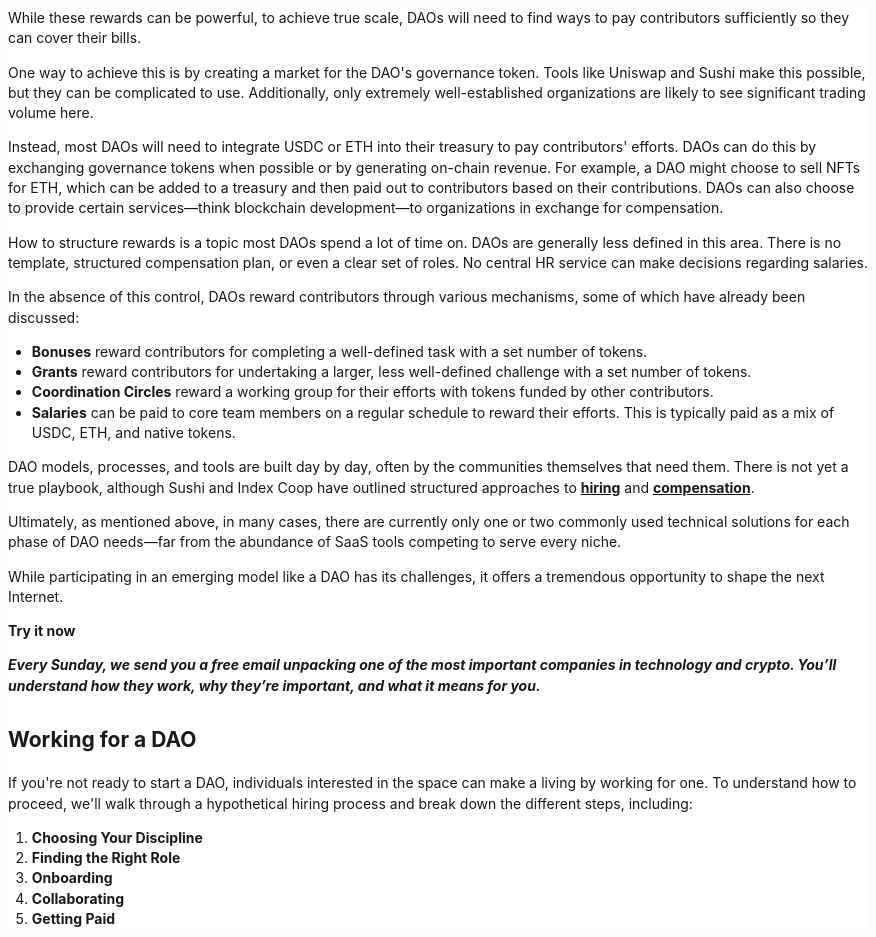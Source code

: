 While these rewards can be powerful, to achieve true scale, DAOs will need to find ways to pay contributors sufficiently so they can cover their bills.

One way to achieve this is by creating a market for the DAO's governance token. Tools like Uniswap and Sushi make this possible, but they can be complicated to use. Additionally, only extremely well-established organizations are likely to see significant trading volume here.

Instead, most DAOs will need to integrate USDC or ETH into their treasury to pay contributors' efforts. DAOs can do this by exchanging governance tokens when possible or by generating on-chain revenue. For example, a DAO might choose to sell NFTs for ETH, which can be added to a treasury and then paid out to contributors based on their contributions. DAOs can also choose to provide certain services—think blockchain development—to organizations in exchange for compensation.

How to structure rewards is a topic most DAOs spend a lot of time on. DAOs are generally less defined in this area. There is no template, structured compensation plan, or even a clear set of roles. No central HR service can make decisions regarding salaries.

In the absence of this control, DAOs reward contributors through various mechanisms, some of which have already been discussed:

- **Bonuses** reward contributors for completing a well-defined task with a set number of tokens.
- **Grants** reward contributors for undertaking a larger, less well-defined challenge with a set number of tokens.
- **Coordination Circles** reward a working group for their efforts with tokens funded by other contributors.
- **Salaries** can be paid to core team members on a regular schedule to reward their efforts. This is typically paid as a mix of USDC, ETH, and native tokens.

DAO models, processes, and tools are built day by day, often by the communities themselves that need them. There is not yet a true playbook, although Sushi and Index Coop have outlined structured approaches to **[hiring](https://forum.sushi.com/t/sushiswap-hiring-guidelines-v4/2258)** and **[compensation](https://gov.indexcoop.com/t/index-coop-hiring-guidelines-v1/1665)**.

Ultimately, as mentioned above, in many cases, there are currently only one or two commonly used technical solutions for each phase of DAO needs—far from the abundance of SaaS tools competing to serve every niche.

While participating in an emerging model like a DAO has its challenges, it offers a tremendous opportunity to shape the next Internet.

**Try it now**

**_Every Sunday, we send you a free email unpacking one of the most important companies in technology and crypto. You’ll understand how they work, why they’re important, and what it means for you._**

## **Working for a DAO**

If you're not ready to start a DAO, individuals interested in the space can make a living by working for one. To understand how to proceed, we'll walk through a hypothetical hiring process and break down the different steps, including:

1. **Choosing Your Discipline**
2. **Finding the Right Role**
3. **Onboarding**
4. **Collaborating**
5. **Getting Paid**
